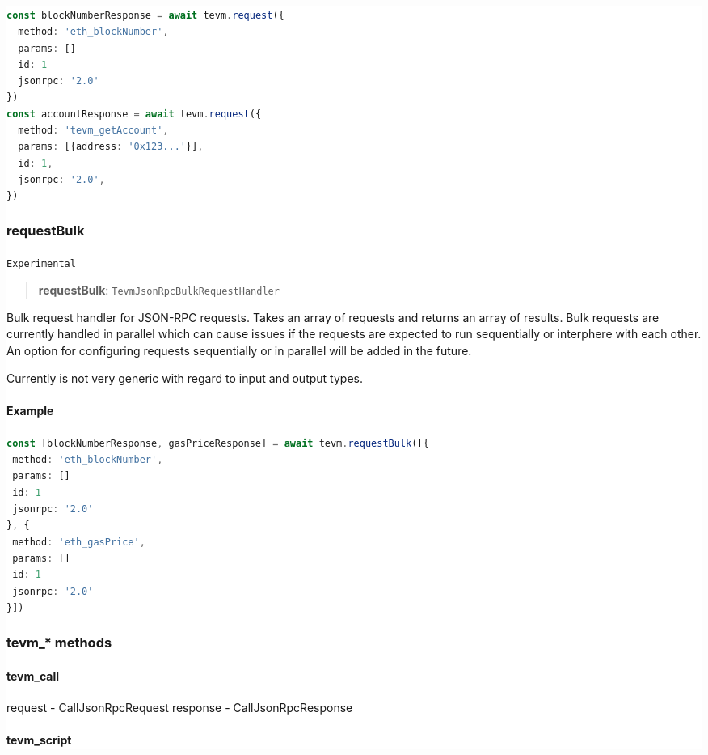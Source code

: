 ```typescript
const blockNumberResponse = await tevm.request({
  method: 'eth_blockNumber',
  params: []
  id: 1
  jsonrpc: '2.0'
})
const accountResponse = await tevm.request({
  method: 'tevm_getAccount',
  params: [{address: '0x123...'}],
  id: 1,
  jsonrpc: '2.0',
})
```

### ~~requestBulk~~

`Experimental`

> **requestBulk**: `TevmJsonRpcBulkRequestHandler`

Bulk request handler for JSON-RPC requests. Takes an array of requests and returns an array of results.
Bulk requests are currently handled in parallel which can cause issues if the requests are expected to run
sequentially or interphere with each other. An option for configuring requests sequentially or in parallel
will be added in the future.

Currently is not very generic with regard to input and output types.

#### Example

```typescript
const [blockNumberResponse, gasPriceResponse] = await tevm.requestBulk([{
 method: 'eth_blockNumber',
 params: []
 id: 1
 jsonrpc: '2.0'
}, {
 method: 'eth_gasPrice',
 params: []
 id: 1
 jsonrpc: '2.0'
}])
```

### tevm_* methods

#### tevm_call

request - CallJsonRpcRequest
response - CallJsonRpcResponse

#### tevm_script

